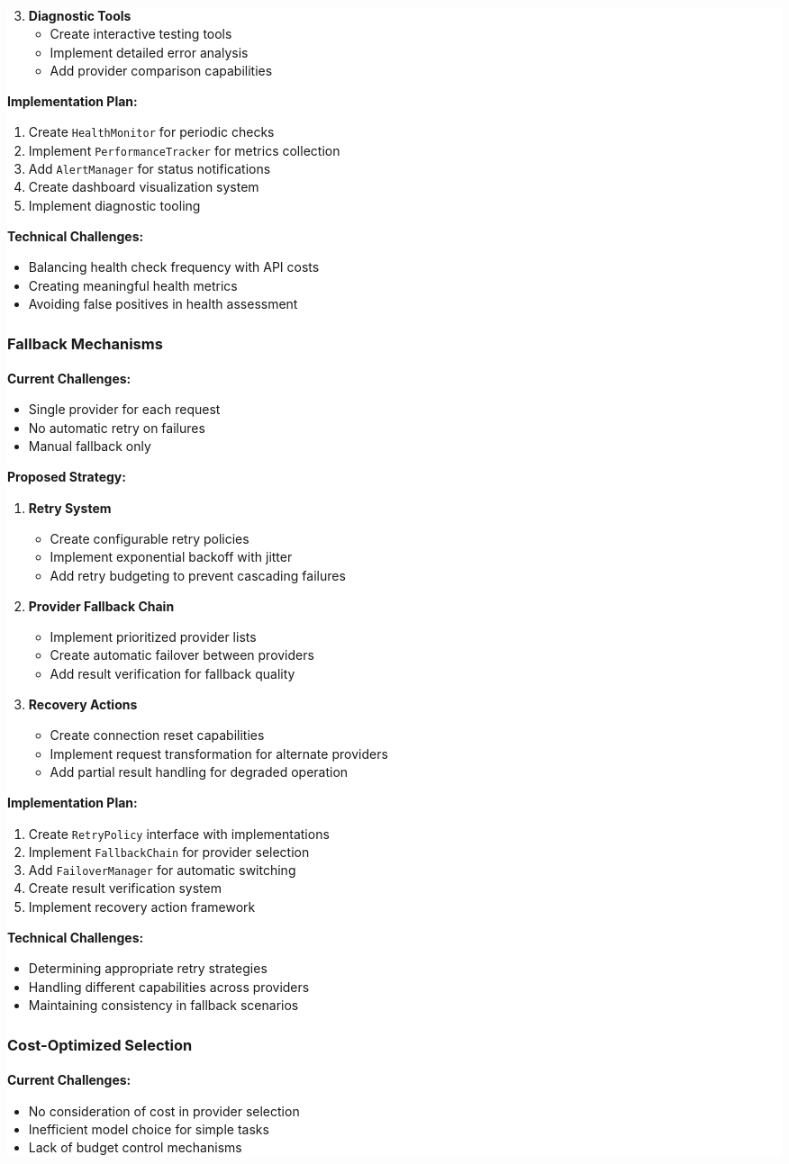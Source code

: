 3. **Diagnostic Tools**
   - Create interactive testing tools
   - Implement detailed error analysis
   - Add provider comparison capabilities

**Implementation Plan:**
1. Create `HealthMonitor` for periodic checks
2. Implement `PerformanceTracker` for metrics collection
3. Add `AlertManager` for status notifications
4. Create dashboard visualization system
5. Implement diagnostic tooling

**Technical Challenges:**
- Balancing health check frequency with API costs
- Creating meaningful health metrics
- Avoiding false positives in health assessment

### Fallback Mechanisms

**Current Challenges:**
- Single provider for each request
- No automatic retry on failures
- Manual fallback only

**Proposed Strategy:**
1. **Retry System**
   - Create configurable retry policies
   - Implement exponential backoff with jitter
   - Add retry budgeting to prevent cascading failures

2. **Provider Fallback Chain**
   - Implement prioritized provider lists
   - Create automatic failover between providers
   - Add result verification for fallback quality

3. **Recovery Actions**
   - Create connection reset capabilities
   - Implement request transformation for alternate providers
   - Add partial result handling for degraded operation

**Implementation Plan:**
1. Create `RetryPolicy` interface with implementations
2. Implement `FallbackChain` for provider selection
3. Add `FailoverManager` for automatic switching
4. Create result verification system
5. Implement recovery action framework

**Technical Challenges:**
- Determining appropriate retry strategies
- Handling different capabilities across providers
- Maintaining consistency in fallback scenarios

### Cost-Optimized Selection

**Current Challenges:**
- No consideration of cost in provider selection
- Inefficient model choice for simple tasks
- Lack of budget control mechanisms
